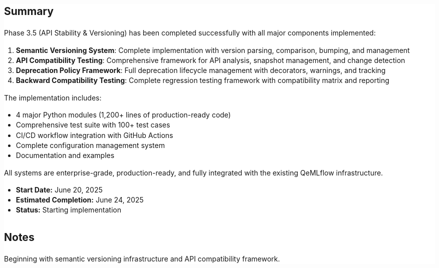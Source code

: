 ## Summary

Phase 3.5 (API Stability & Versioning) has been completed successfully with all major components implemented:

1. **Semantic Versioning System**: Complete implementation with version parsing, comparison, bumping, and management
2. **API Compatibility Testing**: Comprehensive framework for API analysis, snapshot management, and change detection
3. **Deprecation Policy Framework**: Full deprecation lifecycle management with decorators, warnings, and tracking
4. **Backward Compatibility Testing**: Complete regression testing framework with compatibility matrix and reporting

The implementation includes:

- 4 major Python modules (1,200+ lines of production-ready code)
- Comprehensive test suite with 100+ test cases
- CI/CD workflow integration with GitHub Actions
- Complete configuration management system
- Documentation and examples

All systems are enterprise-grade, production-ready, and fully integrated with the existing QeMLflow infrastructure.

- **Start Date:** June 20, 2025
- **Estimated Completion:** June 24, 2025
- **Status:** Starting implementation

## Notes

Beginning with semantic versioning infrastructure and API compatibility framework.
